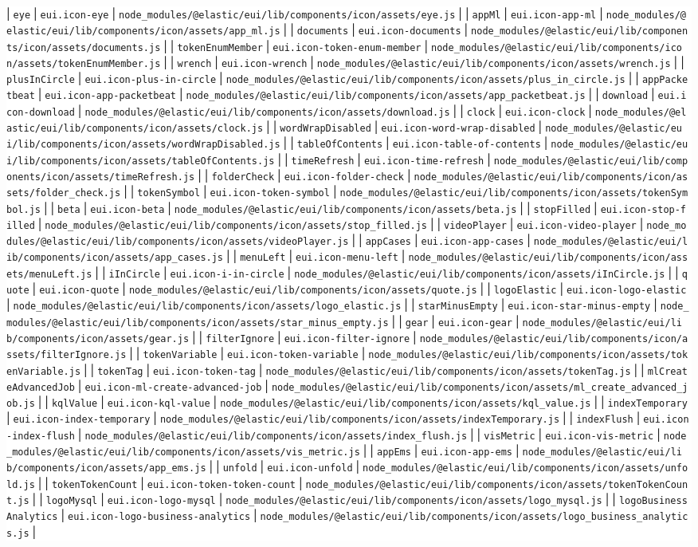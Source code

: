 | `eye` | `eui.icon-eye` | `node_modules/@elastic/eui/lib/components/icon/assets/eye.js` |
| `appMl` | `eui.icon-app-ml` | `node_modules/@elastic/eui/lib/components/icon/assets/app_ml.js` |
| `documents` | `eui.icon-documents` | `node_modules/@elastic/eui/lib/components/icon/assets/documents.js` |
| `tokenEnumMember` | `eui.icon-token-enum-member` | `node_modules/@elastic/eui/lib/components/icon/assets/tokenEnumMember.js` |
| `wrench` | `eui.icon-wrench` | `node_modules/@elastic/eui/lib/components/icon/assets/wrench.js` |
| `plusInCircle` | `eui.icon-plus-in-circle` | `node_modules/@elastic/eui/lib/components/icon/assets/plus_in_circle.js` |
| `appPacketbeat` | `eui.icon-app-packetbeat` | `node_modules/@elastic/eui/lib/components/icon/assets/app_packetbeat.js` |
| `download` | `eui.icon-download` | `node_modules/@elastic/eui/lib/components/icon/assets/download.js` |
| `clock` | `eui.icon-clock` | `node_modules/@elastic/eui/lib/components/icon/assets/clock.js` |
| `wordWrapDisabled` | `eui.icon-word-wrap-disabled` | `node_modules/@elastic/eui/lib/components/icon/assets/wordWrapDisabled.js` |
| `tableOfContents` | `eui.icon-table-of-contents` | `node_modules/@elastic/eui/lib/components/icon/assets/tableOfContents.js` |
| `timeRefresh` | `eui.icon-time-refresh` | `node_modules/@elastic/eui/lib/components/icon/assets/timeRefresh.js` |
| `folderCheck` | `eui.icon-folder-check` | `node_modules/@elastic/eui/lib/components/icon/assets/folder_check.js` |
| `tokenSymbol` | `eui.icon-token-symbol` | `node_modules/@elastic/eui/lib/components/icon/assets/tokenSymbol.js` |
| `beta` | `eui.icon-beta` | `node_modules/@elastic/eui/lib/components/icon/assets/beta.js` |
| `stopFilled` | `eui.icon-stop-filled` | `node_modules/@elastic/eui/lib/components/icon/assets/stop_filled.js` |
| `videoPlayer` | `eui.icon-video-player` | `node_modules/@elastic/eui/lib/components/icon/assets/videoPlayer.js` |
| `appCases` | `eui.icon-app-cases` | `node_modules/@elastic/eui/lib/components/icon/assets/app_cases.js` |
| `menuLeft` | `eui.icon-menu-left` | `node_modules/@elastic/eui/lib/components/icon/assets/menuLeft.js` |
| `iInCircle` | `eui.icon-i-in-circle` | `node_modules/@elastic/eui/lib/components/icon/assets/iInCircle.js` |
| `quote` | `eui.icon-quote` | `node_modules/@elastic/eui/lib/components/icon/assets/quote.js` |
| `logoElastic` | `eui.icon-logo-elastic` | `node_modules/@elastic/eui/lib/components/icon/assets/logo_elastic.js` |
| `starMinusEmpty` | `eui.icon-star-minus-empty` | `node_modules/@elastic/eui/lib/components/icon/assets/star_minus_empty.js` |
| `gear` | `eui.icon-gear` | `node_modules/@elastic/eui/lib/components/icon/assets/gear.js` |
| `filterIgnore` | `eui.icon-filter-ignore` | `node_modules/@elastic/eui/lib/components/icon/assets/filterIgnore.js` |
| `tokenVariable` | `eui.icon-token-variable` | `node_modules/@elastic/eui/lib/components/icon/assets/tokenVariable.js` |
| `tokenTag` | `eui.icon-token-tag` | `node_modules/@elastic/eui/lib/components/icon/assets/tokenTag.js` |
| `mlCreateAdvancedJob` | `eui.icon-ml-create-advanced-job` | `node_modules/@elastic/eui/lib/components/icon/assets/ml_create_advanced_job.js` |
| `kqlValue` | `eui.icon-kql-value` | `node_modules/@elastic/eui/lib/components/icon/assets/kql_value.js` |
| `indexTemporary` | `eui.icon-index-temporary` | `node_modules/@elastic/eui/lib/components/icon/assets/indexTemporary.js` |
| `indexFlush` | `eui.icon-index-flush` | `node_modules/@elastic/eui/lib/components/icon/assets/index_flush.js` |
| `visMetric` | `eui.icon-vis-metric` | `node_modules/@elastic/eui/lib/components/icon/assets/vis_metric.js` |
| `appEms` | `eui.icon-app-ems` | `node_modules/@elastic/eui/lib/components/icon/assets/app_ems.js` |
| `unfold` | `eui.icon-unfold` | `node_modules/@elastic/eui/lib/components/icon/assets/unfold.js` |
| `tokenTokenCount` | `eui.icon-token-token-count` | `node_modules/@elastic/eui/lib/components/icon/assets/tokenTokenCount.js` |
| `logoMysql` | `eui.icon-logo-mysql` | `node_modules/@elastic/eui/lib/components/icon/assets/logo_mysql.js` |
| `logoBusinessAnalytics` | `eui.icon-logo-business-analytics` | `node_modules/@elastic/eui/lib/components/icon/assets/logo_business_analytics.js` |